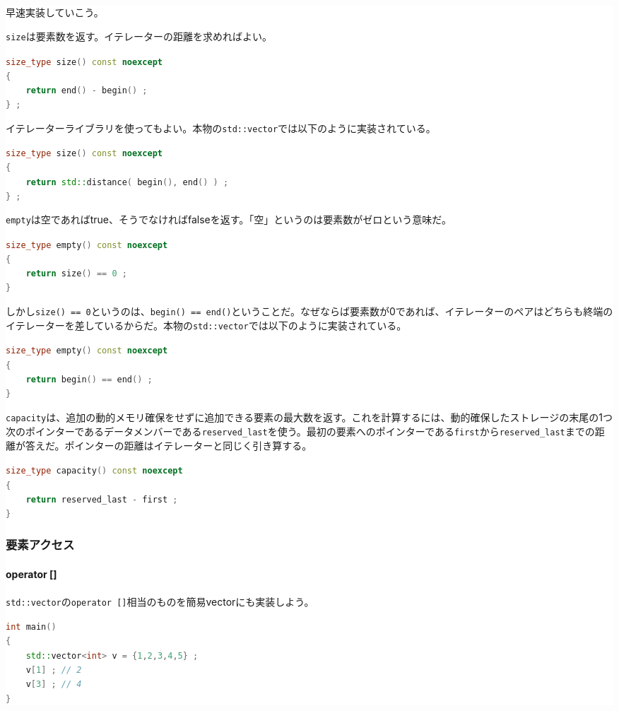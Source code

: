 早速実装していこう。

`size`は要素数を返す。イテレーターの距離を求めればよい。

~~~c++
size_type size() const noexcept
{
    return end() - begin() ;
} ;
~~~

イテレーターライブラリを使ってもよい。本物の`std::vector`では以下のように実装されている。


~~~c++
size_type size() const noexcept
{
    return std::distance( begin(), end() ) ;
} ;
~~~

`empty`は空であればtrue、そうでなければfalseを返す。「空」というのは要素数がゼロという意味だ。

~~~c++
size_type empty() const noexcept
{
    return size() == 0 ;
}
~~~

しかし`size() == 0`というのは、`begin() == end()`ということだ。なぜならば要素数が0であれば、イテレーターのペアはどちらも終端のイテレーターを差しているからだ。本物の`std::vector`では以下のように実装されている。

~~~c++
size_type empty() const noexcept
{
    return begin() == end() ;
}
~~~

`capacity`は、追加の動的メモリ確保をせずに追加できる要素の最大数を返す。これを計算するには、動的確保したストレージの末尾の1つ次のポインターであるデータメンバーである`reserved_last`を使う。最初の要素へのポインターである`first`から`reserved_last`までの距離が答えだ。ポインターの距離はイテレーターと同じく引き算する。

~~~c++
size_type capacity() const noexcept
{
    return reserved_last - first ;
}
~~~

### 要素アクセス

#### operator []

`std::vector`の`operator []`相当のものを簡易vectorにも実装しよう。

~~~cpp
int main()
{
    std::vector<int> v = {1,2,3,4,5} ;
    v[1] ; // 2
    v[3] ; // 4
}
~~~
